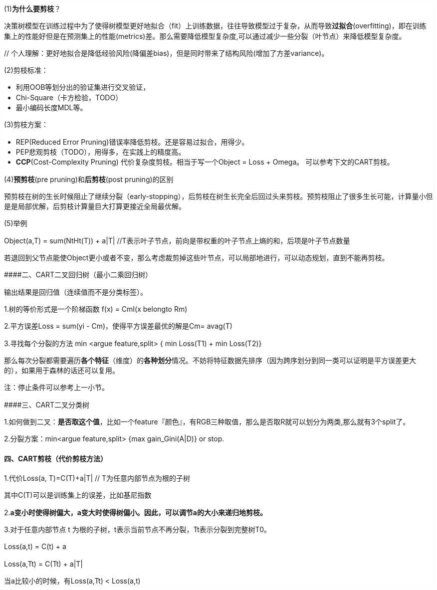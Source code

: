 (1)**为什么要剪枝**？

决策树模型在训练过程中为了使得树模型更好地拟合（fit）上训练数据，往往导致模型过于复杂，从而导致**过拟合**(overfitting)，即在训练集上的性能好但是在预测集上的性能(metrics)差。那么需要降低模型复杂度,可以通过减少一些分裂（叶节点）来降低模型复杂度。

// 个人理解：更好地拟合是降低经验风险(降偏差bias)，但是同时带来了结构风险(增加了方差variance)。

(2)剪枝标准：

- 利用OOB等划分出的验证集进行交叉验证，
- Chi-Square（卡方检验，TODO）
- 最小编码长度MDL等。

(3)剪枝方案：

- REP(Reduced Error Pruning)错误率降低剪枝。还是容易过拟合，用得少。
- PEP悲观剪枝（TODO），用得多，在实践上的精度高。
- **CCP**(Cost-Complexity Pruning) 代价复杂度剪枝。相当于写一个Object = Loss + Omega。 可以参考下文的CART剪枝。

(4)**预剪枝**(pre pruning)和**后剪枝**(post pruning)的区别

预剪枝在树的生长时候阻止了继续分裂（early-stopping），后剪枝在树生长完全后回过头来剪枝。预剪枝阻止了很多生长可能，计算量小但是是局部优解，后剪枝计算量巨大打算更接近全局最优解。

(5)举例

Object(a,T) = sum(NtHt(T)) + a|T|  //T表示叶子节点，前向是带权重的叶子节点上熵的和，后项是叶子节点数量

若退回到父节点能使Object更小或者不变，那么考虑裁剪掉这些叶节点，可以局部地进行，可以动态规划，直到不能再剪枝。

####二、CART二叉回归树（最小二乘回归树）

输出结果是回归值（连续值而不是分类标签）。

1.树的等价形式是一个阶梯函数  f(x) = CmI(x belongto Rm)

2.平方误差Loss = sum(yi - Cm)，使得平方误差最优的解是Cm= avag(T)

3.寻找每个分裂的方法  min <argue feature,split>  { min Loss(T1) + min Loss(T2)}

那么每次分裂都需要遍历**各个特征**（维度）的**各种划分**情况。不妨将特征数据先排序（因为跨序划分到同一类可以证明是平方误差更大的），如果用于森林的话还可以复用。

注：停止条件可以参考上一小节。

####三、CART二叉分类树

1.如何做到二叉：**是否取这个值**，比如一个feature『颜色』，有RGB三种取值，那么是否取R就可以划分为两类,那么就有3个split了。

2.分裂方案：min<argue feature,split> {max gain_Gini(A|D)} or stop.

#### 四、CART剪枝（代价剪枝方法）

1.代价Loss(a, T)=C(T)+a|T|  // T为任意内部节点为根的子树

其中C(T)可以是训练集上的误差，比如基尼指数

2.**a变小时使得树偏大，a变大时使得树偏小。因此，可以调节a的大小来递归地剪枝。**

3.对于任意内部节点 t 为根的子树，t表示当前节点不再分裂，Tt表示分裂到完整树T0。

Loss(a,t) = C(t) + a

Loss(a,Tt) = C(Tt) + a|T|

当a比较小的时候，有Loss(a,Tt) < Loss(a,t)
